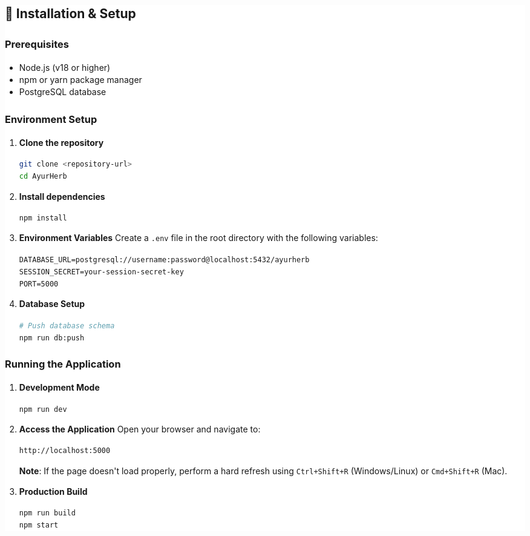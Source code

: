 ## 🚀 Installation & Setup

### Prerequisites
- Node.js (v18 or higher)
- npm or yarn package manager
- PostgreSQL database

### Environment Setup

1. **Clone the repository**
   ```bash
   git clone <repository-url>
   cd AyurHerb
   ```

2. **Install dependencies**
   ```bash
   npm install
   ```

3. **Environment Variables**
   Create a `.env` file in the root directory with the following variables:
   ```env
   DATABASE_URL=postgresql://username:password@localhost:5432/ayurherb
   SESSION_SECRET=your-session-secret-key
   PORT=5000
   ```

4. **Database Setup**
   ```bash
   # Push database schema
   npm run db:push
   ```

### Running the Application

1. **Development Mode**
   ```bash
   npm run dev
   ```

2. **Access the Application**
   Open your browser and navigate to:
   ```
   http://localhost:5000
   ```
   
   **Note**: If the page doesn't load properly, perform a hard refresh using `Ctrl+Shift+R` (Windows/Linux) or `Cmd+Shift+R` (Mac).

3. **Production Build**
   ```bash
   npm run build
   npm start
   ```

